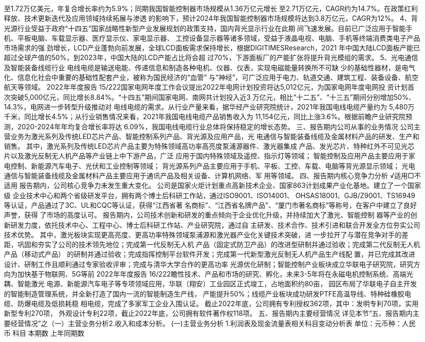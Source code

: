 至1.72万亿美元，年复合增长率约为5.9%；同期我国智能控制器市场规模从1.36万亿元增长
至2.71万亿元，CAGR约为14.7%。在政策红利释放、技术更新迭代及应用领域持续拓展与渗透
的影响下，预计2024年我国智能控制器市场规模将达到3.8万亿元，CAGR为12%。
4、背光源行业受益于政府“十四五”国家战略性新型产业发展规划的政策支持，国内背光显示行业在此期
间飞速发展。目前已广泛应用于智能手机、平板电脑、车载显示器、医疗显示仪、家电显示器、
工控设备显示器等诸多领域，受益于液晶电视、电脑、手机等终端消费类电子产品市场需求的强
劲增长，LCD产业蓬勃向前发展，全球LCD面板需求保持增长，根据DIGITIMESResearch，2021
年中国大陆LCD面板产能已超过全球产值的50%，到2023年，中国大陆的LCD产能占比将会超
过70%，下游面板厂的产能扩张将提升背光模组的需求。
5、光电通信及智能装备线缆行业
电线电缆是输送电能、传递信息和制造各种电机、仪器、仪表，实现电磁能量转换所不可缺
少的基础性器材，是电气化、信息化社会中重要的基础性配套产业，被称为国民经济的“血管”
与“神经”，可广泛应用于电力、轨道交通、建筑工程、装备设备、航空航天等领域。
2022年年度报告
15/222国家电网年度工作会议提出2022年电网计划投资将达5,012亿元，为国家电网年度电网投
资计划首次突破5,000亿元，同比增长8.84%。“十四五”期间国家电网、南网共计划投入近3
万亿元，相比“十二五”、“十三五”期间分别增加50%、14.3%，电网进一步转型升级推动对
电线电缆的需求。从行业产量来看，据华经产业研究院统计，2021年我国电线电缆产量约为
5,480万千米，同比增长4.5%；从行业销售情况来看，2021年我国电线电缆产品销售收入为
11,154亿元，同比上涨3.6%。根据前瞻产业研究院预测，2020-2024年年均复合增长率将达
6.09%，我国电线电缆行业总体将保持稳定的增长态势。
三、报告期内公司从事的业务情况
公司主营业务为激光系列及传统LED芯片产品、智能控制系列产品、背光源及应用产品，光
电通信与智能装备线缆及金属材料产品的研发、生产和销售。
其中，激光系列及传统LED芯片产品主要为特殊领域高功率高亮度泵浦源器件、激光器集成
产品、发光芯片、特种红外不可见光芯片以及激光反制无人机产品等产业链上中下游产品，广泛
应用于国内特殊领域及遥控、指示灯等领域；
智能控制及应用产品主要应用于家电控制、新能源汽车电子、光伏和工业控制等领域；
背光源系列产品主要应用于手机、平板、工控、车载、电脑等背光源显示领域；
光电通信与智能装备线缆及金属材料产品主要应用于通讯产品及相关设备、计算机网络、军
用等领域。
四、报告期内核心竞争力分析
√适用□不适用
报告期内，公司核心竞争力未发生重大变化。
公司是国家火炬计划重点高新技术企业、国家863计划成果产业化基地。建立了一个国家级
企业技术中心和两个省级研发平台，拥有两个博士后科研工作站，通过ISO9001、ISO14001、
OHSAS18001、GJB/Z9001、TS16949等认证，产品通过了3C、UL和CQC等认证，获得“江西省著
名商标”、“江西省名牌产品”、“厦门市著名商标”等称号，在客户中建立了良好声誉，获得
了市场的高度认可。
报告期内，公司技术创新和研发的重点倾向于企业优化升级，并持续加大了激光、智能控制
器等产业的创新研发力度，依托技术中心、工程中心、博士后科研工作站、产业研究院，通过自
主研发、技术合作、技术引进和联合开发全方位夯实公司技术优势。
其中，激光板块实现更高亮度、更高功率特殊领域泵浦源和激光器产业化关键技术突破，进
一步拉开了与潜在竞争对手的差距，巩固和夯实了公司的技术领先地位；完成第一代反制无人机
产品（固定式防卫产品）的改进型研制并通过验收；完成第二代反制无人机产品（移动式产品）
的研制并通过验收；完成指挥控制平台软件开发；完成第一代新型激光反制无人机产品生产线配
置，并已完成其改进设计、研制工作且顺利通过专家验收评审；完成与清华大学合作的更高功率
光源优化研制；智能控制产业板块成立华联电子研究院，研究方向为加快基于物联网、5G等前
2022年年度报告
16/222瞻性技术、产品和市场的研究、孵化，未来3-5年将在永磁电机控制系统、高端光耦、智能激光
电源、新能源汽车电子等专项领域应用，华联（翔安）工业园区正式竣工，占地面积约80亩，
园区布局了华联电子自主开发的智能制造管理系统，并全新打造了国内一流的智能制造生产线，
产能提升50%；线缆产业板块成功研发PTFE高温导线、特种硅橡胶电缆、防爆电缆及低损耗稳
相电缆，完成了多家军工企业入围认证。
截止2022年底，公司拥有专利授权362项，其中：发明专利70项，实用新型专利270项，
外观设计专利22项，截止2022年底，公司拥有软件著作权118项。
五、报告期内主要经营情况
详见本节“五、报告期内主要经营情况”之（一）主营业务分析2.收入和成本分析。
(一)主营业务分析
1.利润表及现金流量表相关科目变动分析表
单位：元币种：人民币
科目
本期数
上年同期数